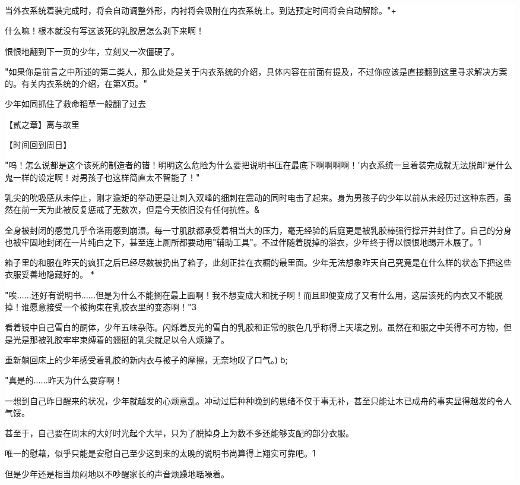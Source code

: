 当外衣系统着装完成时，将会自动调整外形，内衬将会吸附在内衣系统上。到达预定时间将会自动解除。"+



什么嘛！根本就没有写这该死的乳胶层怎么剥下来啊！



恨恨地翻到下一页的少年，立刻又一次僵硬了。



"如果你是前言之中所述的第二类人，那么此处是关于内衣系统的介绍，具体内容在前面有提及，不过你应该是直接翻到这里寻求解决方案的。有关内衣系统的介绍，在第X页。"



少年如同抓住了救命稻草一般翻了过去





【贰之章】离与故里



【时间回到周日】



"呜！怎么说都是这个该死的制造者的错！明明这么危险为什么要把说明书压在最底下啊啊啊啊！'内衣系统一旦着装完成就无法脱卸'是什么鬼一样的设定啊！对男孩子也这样简直太不智能了！"



乳尖的吮吸感从未停止，刚才逾矩的举动更是让刺入双峰的细刺在震动的同时电击了起来。身为男孩子的少年以前从未经历过这种东西，虽然在前一天为此被反复惩戒了无数次，但是今天依旧没有任何抗性。&



全身被封闭的感觉几乎令洛雨感到崩溃。每一寸肌肤都承受着相当大的压力，毫无经验的后庭更是被乳胶棒强行撑开并封住了。自己的分身也被牢固地封闭在一片纯白之下，甚至连上厕所都要动用"辅助工具"。不过伴随着脱掉的浴衣，少年终于得以恨恨地踢开木屐了。1



箱子里的和服在昨天的疯狂之后已经尽数被扔出了箱子，此刻正挂在衣橱的最里面。少年无法想象昨天自己究竟是在什么样的状态下把这些衣服妥善地隐藏好的。 *



"唉......还好有说明书......但是为什么不能搁在最上面啊！我不想变成大和抚子啊！而且即便变成了又有什么用，这层该死的内衣又不能脱掉！谁愿意接受一个被拘束在乳胶衣里的变态啊！"3



看着镜中自己雪白的酮体，少年五味杂陈。闪烁着反光的雪白的乳胶和正常的肤色几乎称得上天壤之别。虽然在和服之中美得不可方物，但是光是那被乳胶牢牢束缚着的翘挺的乳尖就足以令人烦躁了。



重新躺回床上的少年感受着乳胶的新内衣与被子的摩擦，无奈地叹了口气。) b;



"真是的......昨天为什么要穿啊！



一想到自己昨日醒来的状况，少年就越发的心烦意乱。冲动过后种种晚到的思绪不仅于事无补，甚至只能让木已成舟的事实显得越发的令人气馁。



甚至于，自己要在周末的大好时光起个大早，只为了脱掉身上为数不多还能够支配的部分衣服。



唯一的慰藉，似乎只能是安慰自己至少这到来的太晚的说明书尚算得上翔实可靠吧。1



但是少年还是相当烦闷地以不吵醒家长的声音烦躁地聒噪着。
